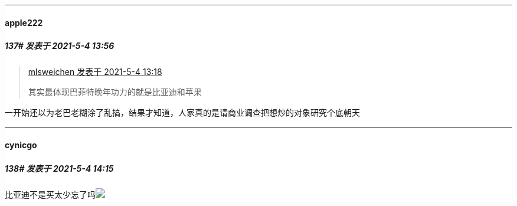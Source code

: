 
*****

####  apple222  
##### 137#       发表于 2021-5-4 13:56


<blockquote><a href="httphttps://bbs.saraba1st.com/2b/forum.php?mod=redirect&amp;goto=findpost&amp;pid=51141647&amp;ptid=2002031" target="_blank">mlsweichen 发表于 2021-5-4 13:18</a>

其实最体现巴菲特晚年功力的就是比亚迪和苹果</blockquote>
一开始还以为老巴老糊涂了乱搞，结果才知道，人家真的是请商业调查把想炒的对象研究个底朝天


*****

####  cynicgo  
##### 138#       发表于 2021-5-4 14:15


比亚迪不是买太少忘了吗<img src="https://static.saraba1st.com/image/smiley/face2017/025.png" referrerpolicy="no-referrer">


                                             